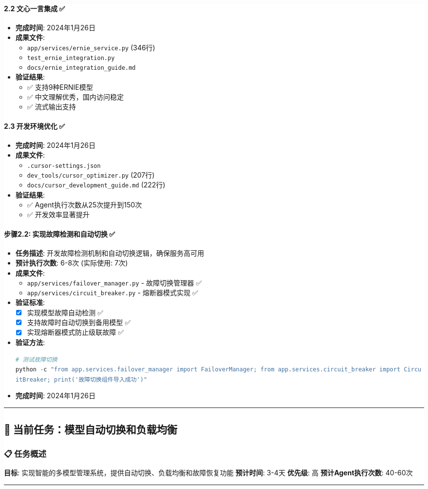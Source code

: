 #### 2.2 文心一言集成 ✅
- **完成时间**: 2024年1月26日
- **成果文件**:
  - `app/services/ernie_service.py` (346行)
  - `test_ernie_integration.py`
  - `docs/ernie_integration_guide.md`
- **验证结果**:
  - ✅ 支持9种ERNIE模型
  - ✅ 中文理解优秀，国内访问稳定
  - ✅ 流式输出支持

#### 2.3 开发环境优化 ✅
- **完成时间**: 2024年1月26日
- **成果文件**:
  - `.cursor-settings.json`
  - `dev_tools/cursor_optimizer.py` (207行)
  - `docs/cursor_development_guide.md` (222行)
- **验证结果**:
  - ✅ Agent执行次数从25次提升到150次
  - ✅ 开发效率显著提升

#### 步骤2.2: 实现故障检测和自动切换 ✅
- **任务描述**: 开发故障检测机制和自动切换逻辑，确保服务高可用
- **预计执行次数**: 6-8次 (实际使用: 7次)
- **成果文件**:
  - `app/services/failover_manager.py` - 故障切换管理器 ✅
  - `app/services/circuit_breaker.py` - 熔断器模式实现 ✅
- **验证标准**:
  - [x] 实现模型故障自动检测 ✅
  - [x] 支持故障时自动切换到备用模型 ✅
  - [x] 实现熔断器模式防止级联故障 ✅
- **验证方法**:
  ```python
  # 测试故障切换
  python -c "from app.services.failover_manager import FailoverManager; from app.services.circuit_breaker import CircuitBreaker; print('故障切换组件导入成功')"
  ```
- **完成时间**: 2024年1月26日

---

## 🎯 当前任务：模型自动切换和负载均衡

### 📋 任务概述
**目标**: 实现智能的多模型管理系统，提供自动切换、负载均衡和故障恢复功能
**预计时间**: 3-4天
**优先级**: 高
**预计Agent执行次数**: 40-60次

---
